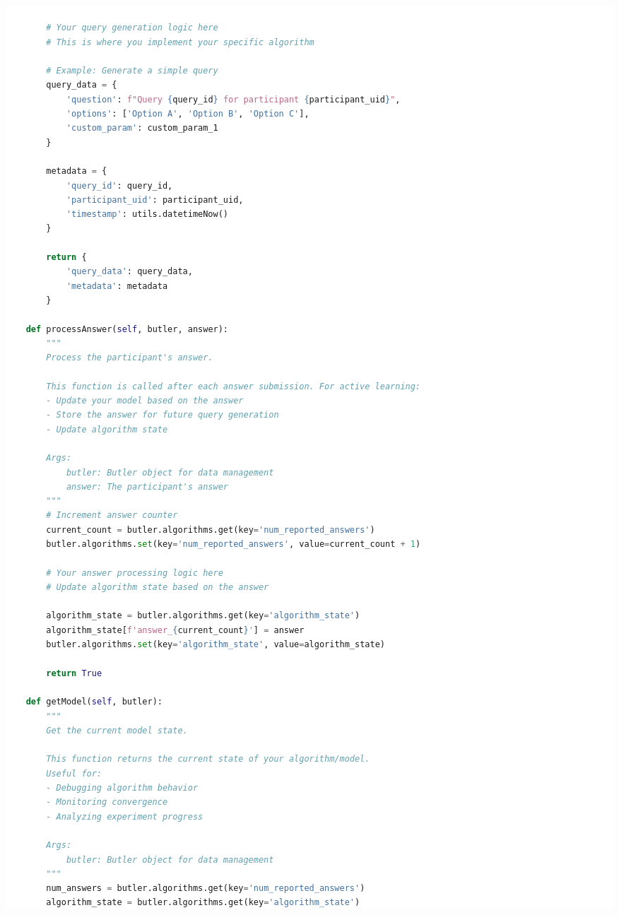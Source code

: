 ```python
        
        # Your query generation logic here
        # This is where you implement your specific algorithm
        
        # Example: Generate a simple query
        query_data = {
            'question': f"Query {query_id} for participant {participant_uid}",
            'options': ['Option A', 'Option B', 'Option C'],
            'custom_param': custom_param_1
        }
        
        metadata = {
            'query_id': query_id,
            'participant_uid': participant_uid,
            'timestamp': utils.datetimeNow()
        }
        
        return {
            'query_data': query_data,
            'metadata': metadata
        }

    def processAnswer(self, butler, answer):
        """
        Process the participant's answer.
        
        This function is called after each answer submission. For active learning:
        - Update your model based on the answer
        - Store the answer for future query generation
        - Update algorithm state
        
        Args:
            butler: Butler object for data management
            answer: The participant's answer
        """
        # Increment answer counter
        current_count = butler.algorithms.get(key='num_reported_answers')
        butler.algorithms.set(key='num_reported_answers', value=current_count + 1)
        
        # Your answer processing logic here
        # Update algorithm state based on the answer
        
        algorithm_state = butler.algorithms.get(key='algorithm_state')
        algorithm_state[f'answer_{current_count}'] = answer
        butler.algorithms.set(key='algorithm_state', value=algorithm_state)
        
        return True

    def getModel(self, butler):
        """
        Get the current model state.
        
        This function returns the current state of your algorithm/model.
        Useful for:
        - Debugging algorithm behavior
        - Monitoring convergence
        - Analyzing experiment progress
        
        Args:
            butler: Butler object for data management
        """
        num_answers = butler.algorithms.get(key='num_reported_answers')
        algorithm_state = butler.algorithms.get(key='algorithm_state')
```